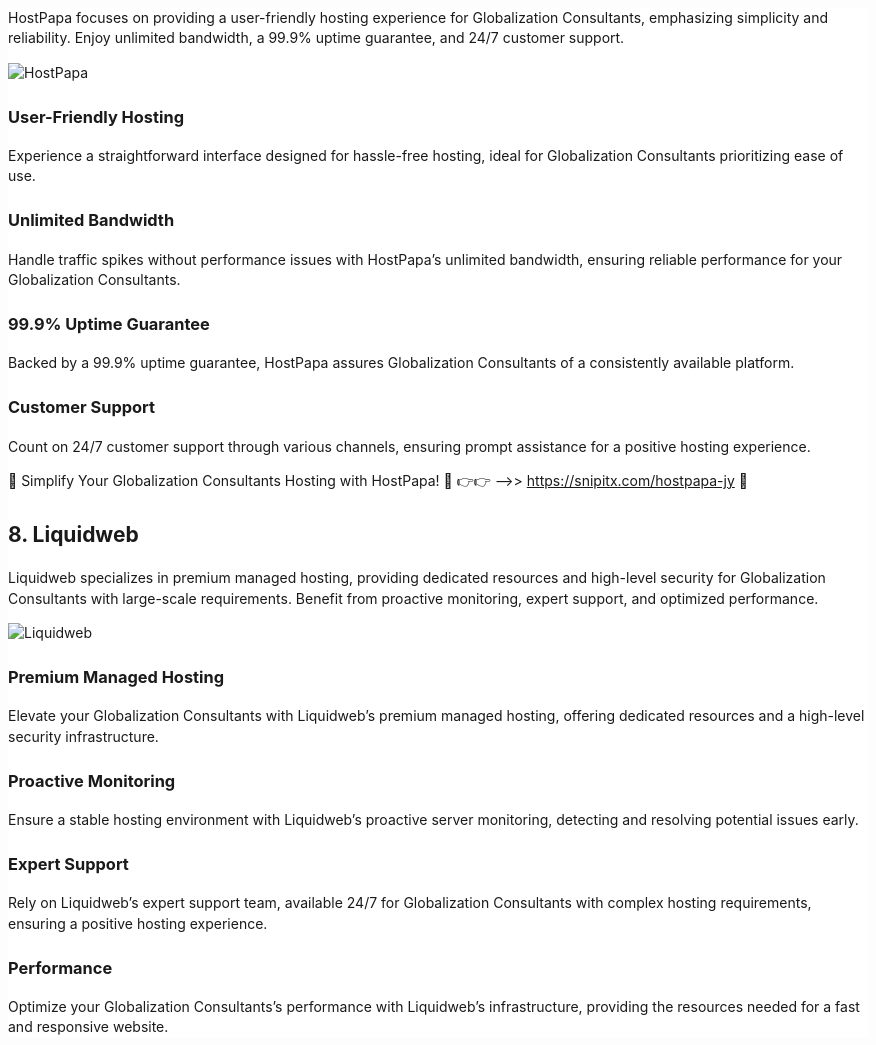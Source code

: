 HostPapa focuses on providing a user-friendly hosting experience for Globalization Consultants, emphasizing simplicity and reliability. Enjoy unlimited bandwidth, a 99.9% uptime guarantee, and 24/7 customer support.

![HostPapa](https://i.imgur.com/ouDTkvl.jpeg "HostPapa Hosting")

### User-Friendly Hosting
Experience a straightforward interface designed for hassle-free hosting, ideal for Globalization Consultants prioritizing ease of use.

### Unlimited Bandwidth
Handle traffic spikes without performance issues with HostPapa’s unlimited bandwidth, ensuring reliable performance for your Globalization Consultants.

### 99.9% Uptime Guarantee
Backed by a 99.9% uptime guarantee, HostPapa assures Globalization Consultants of a consistently available platform.

### Customer Support
Count on 24/7 customer support through various channels, ensuring prompt assistance for a positive hosting experience.

🌈 Simplify Your Globalization Consultants Hosting with HostPapa! 🚀
👉👉 -->> https://snipitx.com/hostpapa-jy 🚀

## 8. Liquidweb

Liquidweb specializes in premium managed hosting, providing dedicated resources and high-level security for Globalization Consultants with large-scale requirements. Benefit from proactive monitoring, expert support, and optimized performance.

![Liquidweb](https://i.imgur.com/4IvT9SC.jpeg "Liquidweb Hosting")

### Premium Managed Hosting
Elevate your Globalization Consultants with Liquidweb’s premium managed hosting, offering dedicated resources and a high-level security infrastructure.

### Proactive Monitoring
Ensure a stable hosting environment with Liquidweb’s proactive server monitoring, detecting and resolving potential issues early.

### Expert Support
Rely on Liquidweb’s expert support team, available 24/7 for Globalization Consultants with complex hosting requirements, ensuring a positive hosting experience.

### Performance
Optimize your Globalization Consultants’s performance with Liquidweb’s infrastructure, providing the resources needed for a fast and responsive website.
